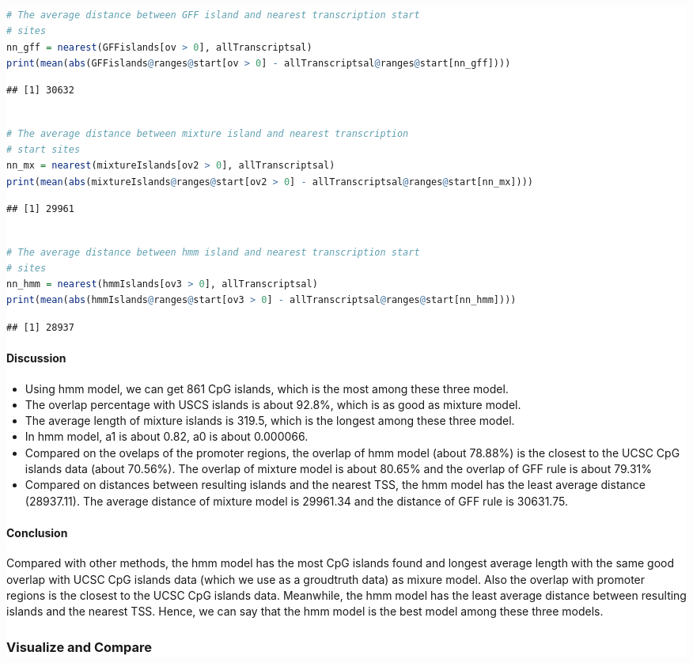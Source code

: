 ```r
# The average distance between GFF island and nearest transcription start
# sites
nn_gff = nearest(GFFislands[ov > 0], allTranscriptsal)
print(mean(abs(GFFislands@ranges@start[ov > 0] - allTranscriptsal@ranges@start[nn_gff])))
```

```
## [1] 30632
```

```r

# The average distance between mixture island and nearest transcription
# start sites
nn_mx = nearest(mixtureIslands[ov2 > 0], allTranscriptsal)
print(mean(abs(mixtureIslands@ranges@start[ov2 > 0] - allTranscriptsal@ranges@start[nn_mx])))
```

```
## [1] 29961
```

```r

# The average distance between hmm island and nearest transcription start
# sites
nn_hmm = nearest(hmmIslands[ov3 > 0], allTranscriptsal)
print(mean(abs(hmmIslands@ranges@start[ov3 > 0] - allTranscriptsal@ranges@start[nn_hmm])))
```

```
## [1] 28937
```

#### Discussion
* Using hmm model, we can get 861 CpG islands, which is the most among these three model.
* The overlap percentage with USCS islands is about 92.8%, which is as good as mixture model.
* The average length of mixture islands is 319.5, which is the longest among these three model.
* In hmm model, a1 is about 0.82, a0 is about 0.000066. 
* Compared on the ovelaps of the promoter regions, the overlap of hmm model (about 78.88%) is the closest to the UCSC CpG islands data (about 70.56%). The overlap of mixture model is about 80.65% and the overlap of GFF rule is about 79.31% 
* Compared on distances between resulting islands and the nearest TSS, the hmm model has the least average distance (28937.11). The average distance of mixture model is 29961.34 and the distance of GFF rule is 30631.75.

#### Conclusion
Compared with other methods, the hmm model has the most CpG islands found and longest average length with the same good overlap with UCSC CpG islands data (which we use as a groudtruth data) as mixure model. Also the overlap with promoter regions is the closest to the UCSC CpG islands data. Meanwhile, the hmm model has the least average distance between resulting islands and the nearest TSS. Hence, we can say that the hmm model is the best model among these three models. 

### Visualize and Compare
